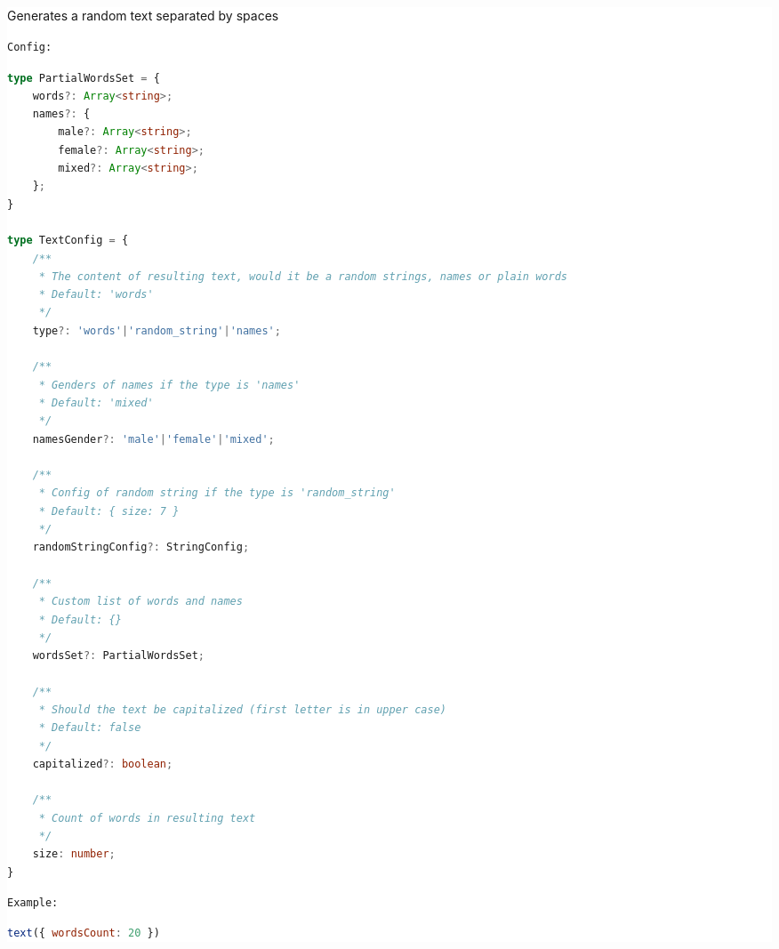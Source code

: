 Generates a random text separated by spaces

`Config:`
```ts
type PartialWordsSet = {
    words?: Array<string>;
    names?: {
        male?: Array<string>;
        female?: Array<string>;
        mixed?: Array<string>;
    };
}

type TextConfig = {
    /**
     * The content of resulting text, would it be a random strings, names or plain words
     * Default: 'words'
     */
    type?: 'words'|'random_string'|'names';

    /**
     * Genders of names if the type is 'names'
     * Default: 'mixed'
     */
    namesGender?: 'male'|'female'|'mixed';

    /**
     * Config of random string if the type is 'random_string'
     * Default: { size: 7 }
     */
    randomStringConfig?: StringConfig;

    /**
     * Custom list of words and names
     * Default: {}
     */
    wordsSet?: PartialWordsSet;

    /**
     * Should the text be capitalized (first letter is in upper case)
     * Default: false
     */
    capitalized?: boolean;

    /**
     * Count of words in resulting text
     */
    size: number;
}
```

`Example:`
```js
text({ wordsCount: 20 })
```
